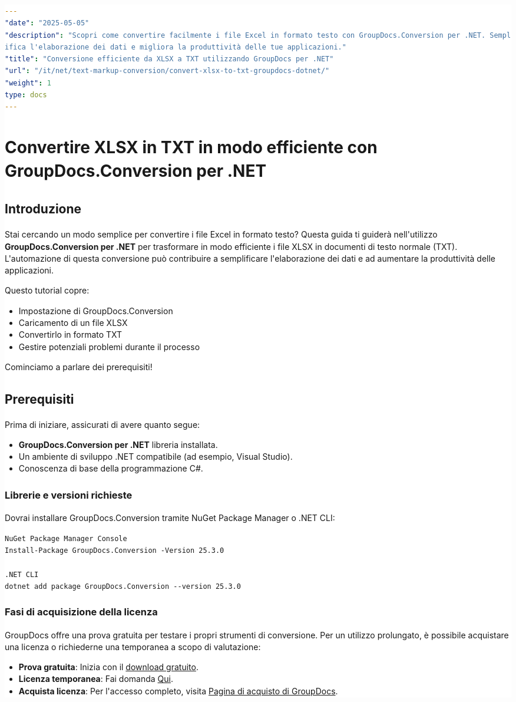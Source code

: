 ```yaml
---
"date": "2025-05-05"
"description": "Scopri come convertire facilmente i file Excel in formato testo con GroupDocs.Conversion per .NET. Semplifica l'elaborazione dei dati e migliora la produttività delle tue applicazioni."
"title": "Conversione efficiente da XLSX a TXT utilizzando GroupDocs per .NET"
"url": "/it/net/text-markup-conversion/convert-xlsx-to-txt-groupdocs-dotnet/"
"weight": 1
type: docs
---
```

# Convertire XLSX in TXT in modo efficiente con GroupDocs.Conversion per .NET

## Introduzione

Stai cercando un modo semplice per convertire i file Excel in formato testo? Questa guida ti guiderà nell'utilizzo **GroupDocs.Conversion per .NET** per trasformare in modo efficiente i file XLSX in documenti di testo normale (TXT). L'automazione di questa conversione può contribuire a semplificare l'elaborazione dei dati e ad aumentare la produttività delle applicazioni.

Questo tutorial copre:
- Impostazione di GroupDocs.Conversion
- Caricamento di un file XLSX
- Convertirlo in formato TXT
- Gestire potenziali problemi durante il processo

Cominciamo a parlare dei prerequisiti!

## Prerequisiti

Prima di iniziare, assicurati di avere quanto segue:

- **GroupDocs.Conversion per .NET** libreria installata.
- Un ambiente di sviluppo .NET compatibile (ad esempio, Visual Studio).
- Conoscenza di base della programmazione C#.

### Librerie e versioni richieste
Dovrai installare GroupDocs.Conversion tramite NuGet Package Manager o .NET CLI:
```plaintext
NuGet Package Manager Console
Install-Package GroupDocs.Conversion -Version 25.3.0

.NET CLI
dotnet add package GroupDocs.Conversion --version 25.3.0
```

### Fasi di acquisizione della licenza
GroupDocs offre una prova gratuita per testare i propri strumenti di conversione. Per un utilizzo prolungato, è possibile acquistare una licenza o richiederne una temporanea a scopo di valutazione:
- **Prova gratuita**: Inizia con il [download gratuito](https://releases.groupdocs.com/conversion/net/).
- **Licenza temporanea**: Fai domanda [Qui](https://purchase.groupdocs.com/temporary-license/).
- **Acquista licenza**: Per l'accesso completo, visita [Pagina di acquisto di GroupDocs](https://purchase.groupdocs.com/buy).

